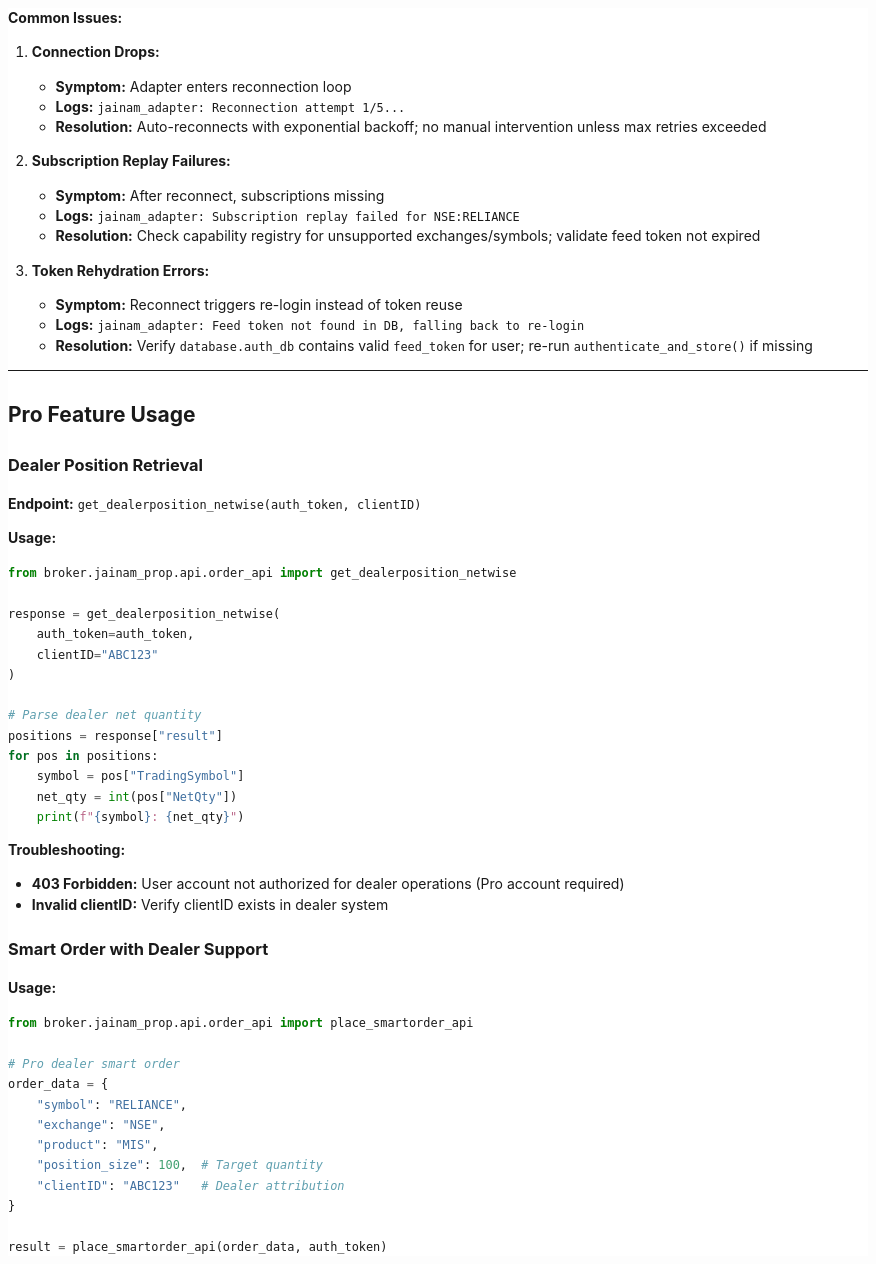 **Common Issues:**

1. **Connection Drops:**
   - **Symptom:** Adapter enters reconnection loop
   - **Logs:** `jainam_adapter: Reconnection attempt 1/5...`
   - **Resolution:** Auto-reconnects with exponential backoff; no manual intervention unless max retries exceeded

2. **Subscription Replay Failures:**
   - **Symptom:** After reconnect, subscriptions missing
   - **Logs:** `jainam_adapter: Subscription replay failed for NSE:RELIANCE`
   - **Resolution:** Check capability registry for unsupported exchanges/symbols; validate feed token not expired

3. **Token Rehydration Errors:**
   - **Symptom:** Reconnect triggers re-login instead of token reuse
   - **Logs:** `jainam_adapter: Feed token not found in DB, falling back to re-login`
   - **Resolution:** Verify `database.auth_db` contains valid `feed_token` for user; re-run `authenticate_and_store()` if missing

---

## Pro Feature Usage

### Dealer Position Retrieval

**Endpoint:** `get_dealerposition_netwise(auth_token, clientID)`

**Usage:**
```python
from broker.jainam_prop.api.order_api import get_dealerposition_netwise

response = get_dealerposition_netwise(
    auth_token=auth_token,
    clientID="ABC123"
)

# Parse dealer net quantity
positions = response["result"]
for pos in positions:
    symbol = pos["TradingSymbol"]
    net_qty = int(pos["NetQty"])
    print(f"{symbol}: {net_qty}")
```

**Troubleshooting:**
- **403 Forbidden:** User account not authorized for dealer operations (Pro account required)
- **Invalid clientID:** Verify clientID exists in dealer system

### Smart Order with Dealer Support

**Usage:**
```python
from broker.jainam_prop.api.order_api import place_smartorder_api

# Pro dealer smart order
order_data = {
    "symbol": "RELIANCE",
    "exchange": "NSE",
    "product": "MIS",
    "position_size": 100,  # Target quantity
    "clientID": "ABC123"   # Dealer attribution
}

result = place_smartorder_api(order_data, auth_token)
```

